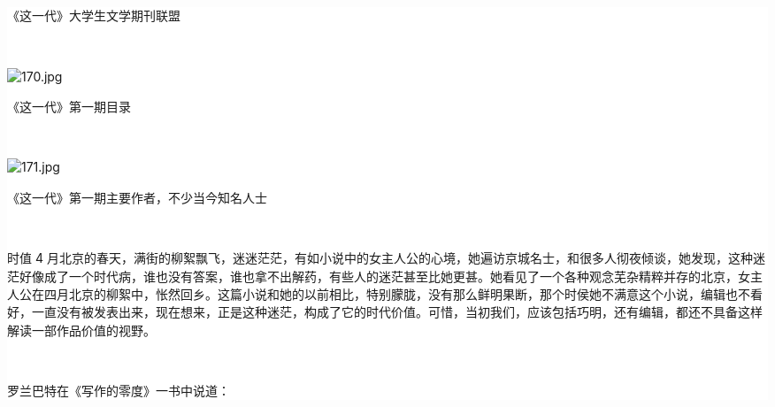  </p>
 <p class="p2">
  <span class="s1">
   《这一代》大学生文学期刊联盟
  </span>
 </p>
 <p class="p1">
  <span class="s1">
  </span>
  <br/>
 </p>
 <p class="p3">
  <span class="s1">
   <img alt="170.jpg" border="0" height="385" src="/medias/contents/5191/170.jpg" width="500"/>
  </span>
 </p>
 <p class="p2">
  <span class="s1">
   《这一代》第一期目录
  </span>
 </p>
 <p class="p1">
  <span class="s1">
  </span>
  <br/>
 </p>
 <p class="p3">
  <span class="s1">
   <img alt="171.jpg" border="0" height="384" src="/medias/contents/5191/171.jpg" width="360"/>
  </span>
 </p>
 <p class="p2">
  <span class="s1">
   《这一代》第一期主要作者，不少当今知名人士
  </span>
 </p>
 <p class="p1">
  <span class="s1">
  </span>
  <br/>
 </p>
 <p class="p2">
  <span class="s1">
   时值
  </span>
  <span class="s2">
   4
  </span>
  <span class="s1">
   月北京的春天，满街的柳絮飘飞，迷迷茫茫，有如小说中的女主人公的心境，她遍访京城名士，和很多人彻夜倾谈，她发现，这种迷茫好像成了一个时代病，谁也没有答案，谁也拿不出解药，有些人的迷茫甚至比她更甚。她看见了一个各种观念芜杂精粹并存的北京，女主人公在四月北京的柳絮中，怅然回乡。这篇小说和她的以前相比，特别朦胧，没有那么鲜明果断，那个时侯她不满意这个小说，编辑也不看好，一直没有被发表出来，现在想来，正是这种迷茫，构成了它的时代价值。可惜，当初我们，应该包括巧明，还有编辑，都还不具备这样解读一部作品价值的视野。
  </span>
 </p>
 <p class="p1">
  <span class="s1">
  </span>
  <br/>
 </p>
 <p class="p2">
  <span class="s1">
   罗兰巴特在《写作的零度》一书中说道：